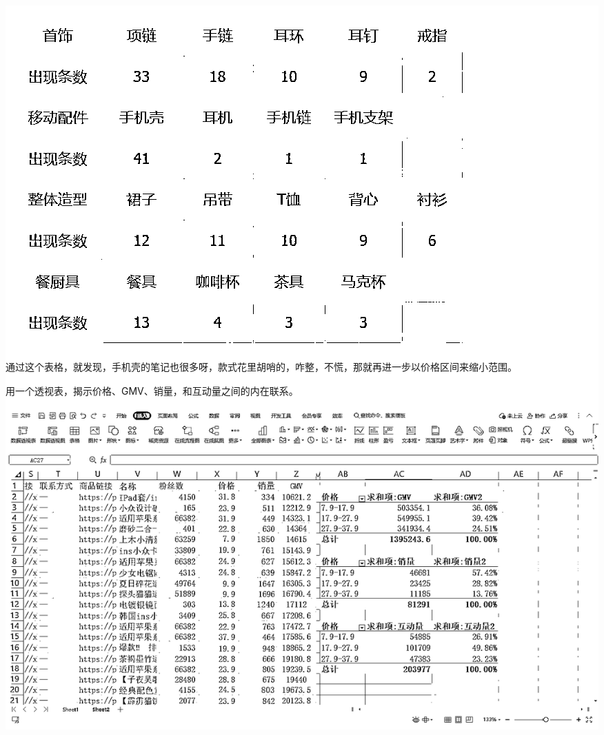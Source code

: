 ![](img/xhs-baokuan_2225.png)

通过这个表格，就发现，手机壳的笔记也很多呀，款式花里胡哨的，咋整，不慌，那就再进一步以价格区间来缩小范围。

用一个透视表，揭示价格、GMV、销量，和互动量之间的内在联系。

 

 

![](img/xhs-baokuan_2230.png)
